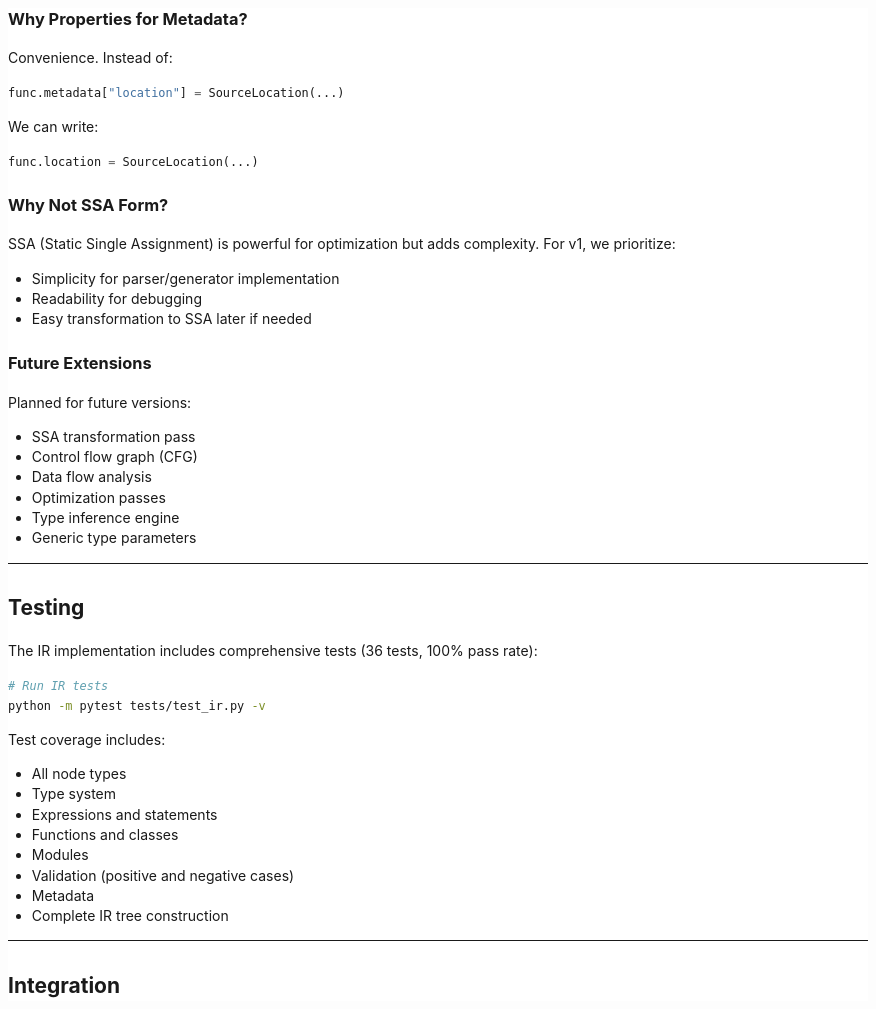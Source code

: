### Why Properties for Metadata?

Convenience. Instead of:
```python
func.metadata["location"] = SourceLocation(...)
```

We can write:
```python
func.location = SourceLocation(...)
```

### Why Not SSA Form?

SSA (Static Single Assignment) is powerful for optimization but adds complexity. For v1, we prioritize:
- Simplicity for parser/generator implementation
- Readability for debugging
- Easy transformation to SSA later if needed

### Future Extensions

Planned for future versions:
- SSA transformation pass
- Control flow graph (CFG)
- Data flow analysis
- Optimization passes
- Type inference engine
- Generic type parameters

---

## Testing

The IR implementation includes comprehensive tests (36 tests, 100% pass rate):

```bash
# Run IR tests
python -m pytest tests/test_ir.py -v
```

Test coverage includes:
- All node types
- Type system
- Expressions and statements
- Functions and classes
- Modules
- Validation (positive and negative cases)
- Metadata
- Complete IR tree construction

---

## Integration

